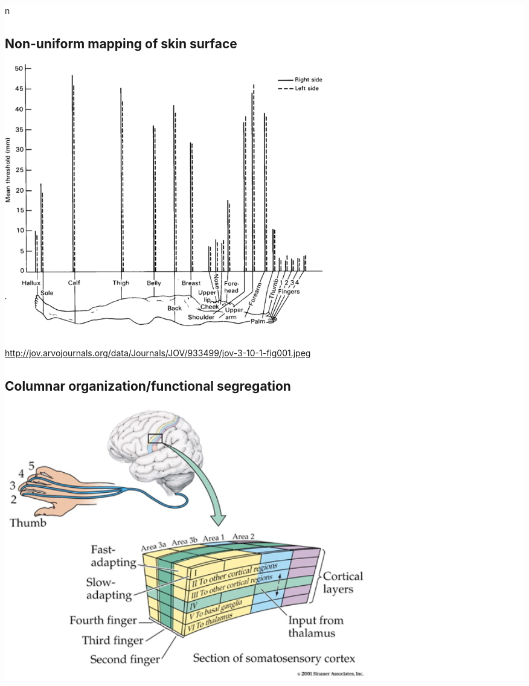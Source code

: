 n

Non-uniform mapping of skin surface
-----------------------------------

<img src="img/two-point-thresholds.jpg" height=450px>

<http://jov.arvojournals.org/data/Journals/JOV/933499/jov-3-10-1-fig001.jpeg>

Columnar organization/functional segregation
--------------------------------------------

<img src="img/s1-columns.jpg" height=450px>
